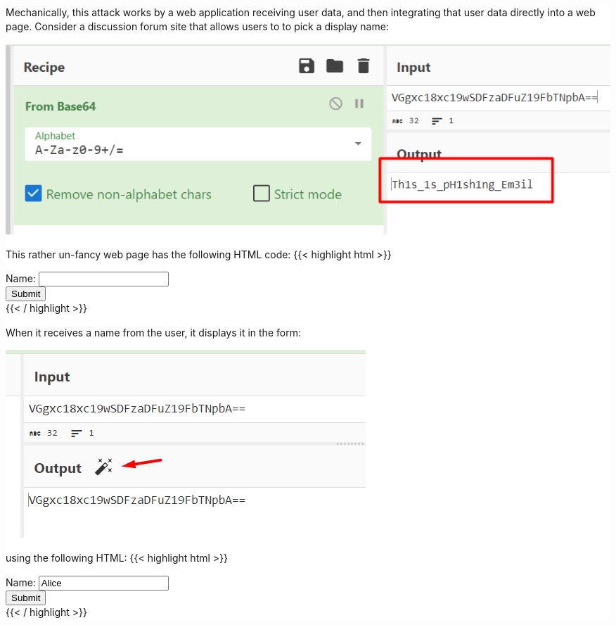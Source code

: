 Mechanically, this attack works by a web application receiving user data, and then integrating that user data directly into a web page. Consider a discussion forum site that allows users to to pick a display name:

![alt_text](/media/uploads/image1.png "image_tooltip")

This rather un-fancy web page has the following HTML code:
{{< highlight html >}}
<html><body><form>
  Name: <input name="disp_name"><br>
  <input type="submit">
</form></html>
{{< / highlight >}}

When it receives a name from the user, it displays it in the form:

![alt_text](/media/uploads/image2.png "image_tooltip")

using the following HTML:
{{< highlight html >}}
<html><body><form>
  Name: <input name="disp_name" value="Alice"><br>
  <input type="submit">
</form></html>
{{< / highlight >}}
